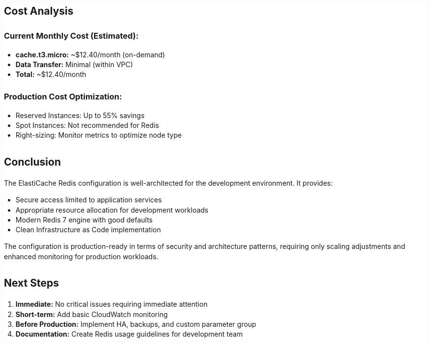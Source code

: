 ## Cost Analysis

### Current Monthly Cost (Estimated):
- **cache.t3.micro:** ~$12.40/month (on-demand)
- **Data Transfer:** Minimal (within VPC)
- **Total:** ~$12.40/month

### Production Cost Optimization:
- Reserved Instances: Up to 55% savings
- Spot Instances: Not recommended for Redis
- Right-sizing: Monitor metrics to optimize node type

## Conclusion

The ElastiCache Redis configuration is well-architected for the development environment. It provides:
- Secure access limited to application services
- Appropriate resource allocation for development workloads
- Modern Redis 7 engine with good defaults
- Clean Infrastructure as Code implementation

The configuration is production-ready in terms of security and architecture patterns, requiring only scaling adjustments and enhanced monitoring for production workloads.

## Next Steps

1. **Immediate:** No critical issues requiring immediate attention
2. **Short-term:** Add basic CloudWatch monitoring
3. **Before Production:** Implement HA, backups, and custom parameter group
4. **Documentation:** Create Redis usage guidelines for development team